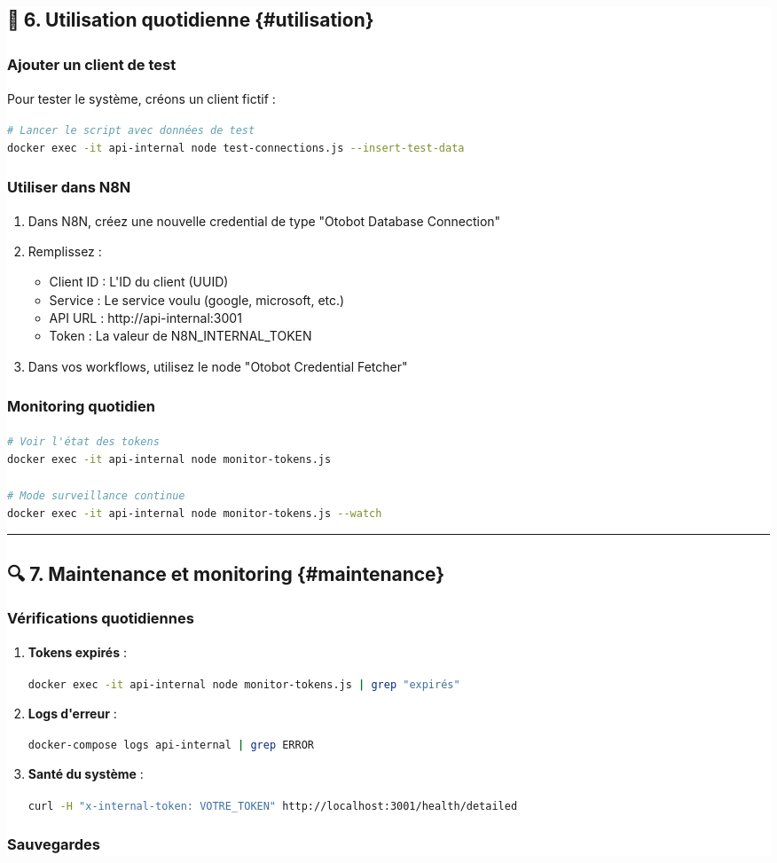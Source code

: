 
## 🔧 6. Utilisation quotidienne {#utilisation}

### Ajouter un client de test

Pour tester le système, créons un client fictif :

```bash
# Lancer le script avec données de test
docker exec -it api-internal node test-connections.js --insert-test-data
```

### Utiliser dans N8N

1. Dans N8N, créez une nouvelle credential de type "Otobot Database Connection"
2. Remplissez :
   - Client ID : L'ID du client (UUID)
   - Service : Le service voulu (google, microsoft, etc.)
   - API URL : http://api-internal:3001
   - Token : La valeur de N8N_INTERNAL_TOKEN

3. Dans vos workflows, utilisez le node "Otobot Credential Fetcher"

### Monitoring quotidien

```bash
# Voir l'état des tokens
docker exec -it api-internal node monitor-tokens.js

# Mode surveillance continue
docker exec -it api-internal node monitor-tokens.js --watch
```

---

## 🔍 7. Maintenance et monitoring {#maintenance}

### Vérifications quotidiennes

1. **Tokens expirés** :
   ```bash
   docker exec -it api-internal node monitor-tokens.js | grep "expirés"
   ```

2. **Logs d'erreur** :
   ```bash
   docker-compose logs api-internal | grep ERROR
   ```

3. **Santé du système** :
   ```bash
   curl -H "x-internal-token: VOTRE_TOKEN" http://localhost:3001/health/detailed
   ```

### Sauvegardes
